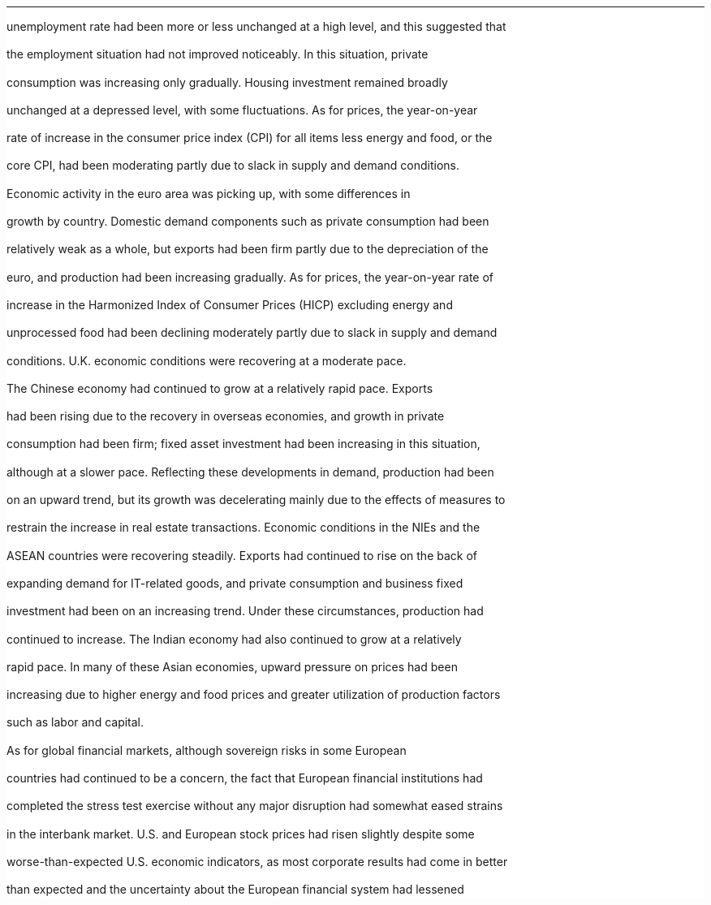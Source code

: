 -----

unemployment rate had been more or less unchanged at a high level, and this suggested that

the employment situation had not improved noticeably. In this situation, private

consumption was increasing only gradually. Housing investment remained broadly

unchanged at a depressed level, with some fluctuations. As for prices, the year-on-year

rate of increase in the consumer price index (CPI) for all items less energy and food, or the

core CPI, had been moderating partly due to slack in supply and demand conditions.

Economic activity in the euro area was picking up, with some differences in

growth by country. Domestic demand components such as private consumption had been

relatively weak as a whole, but exports had been firm partly due to the depreciation of the

euro, and production had been increasing gradually. As for prices, the year-on-year rate of

increase in the Harmonized Index of Consumer Prices (HICP) excluding energy and

unprocessed food had been declining moderately partly due to slack in supply and demand

conditions. U.K. economic conditions were recovering at a moderate pace.

The Chinese economy had continued to grow at a relatively rapid pace. Exports

had been rising due to the recovery in overseas economies, and growth in private

consumption had been firm; fixed asset investment had been increasing in this situation,

although at a slower pace. Reflecting these developments in demand, production had been

on an upward trend, but its growth was decelerating mainly due to the effects of measures to

restrain the increase in real estate transactions. Economic conditions in the NIEs and the

ASEAN countries were recovering steadily. Exports had continued to rise on the back of

expanding demand for IT-related goods, and private consumption and business fixed

investment had been on an increasing trend. Under these circumstances, production had

continued to increase. The Indian economy had also continued to grow at a relatively

rapid pace. In many of these Asian economies, upward pressure on prices had been

increasing due to higher energy and food prices and greater utilization of production factors

such as labor and capital.

As for global financial markets, although sovereign risks in some European

countries had continued to be a concern, the fact that European financial institutions had

completed the stress test exercise without any major disruption had somewhat eased strains

in the interbank market. U.S. and European stock prices had risen slightly despite some

worse-than-expected U.S. economic indicators, as most corporate results had come in better

than expected and the uncertainty about the European financial system had lessened
